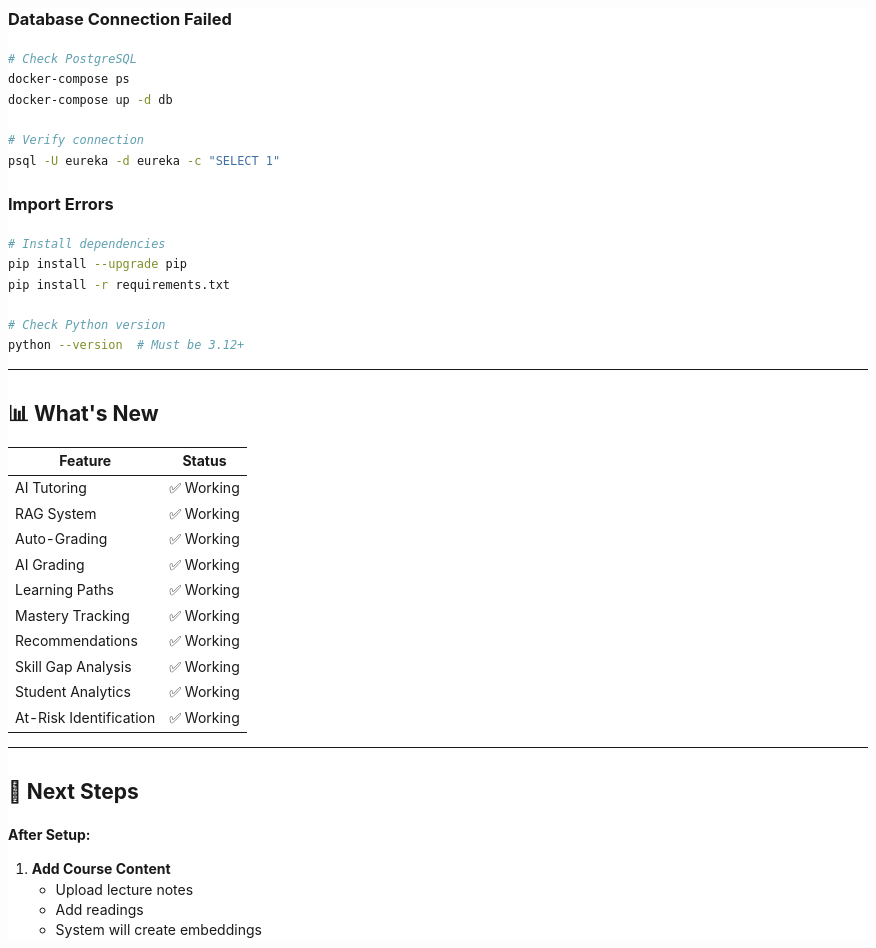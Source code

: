 ### **Database Connection Failed**
```bash
# Check PostgreSQL
docker-compose ps
docker-compose up -d db

# Verify connection
psql -U eureka -d eureka -c "SELECT 1"
```

### **Import Errors**
```bash
# Install dependencies
pip install --upgrade pip
pip install -r requirements.txt

# Check Python version
python --version  # Must be 3.12+
```

---

## 📊 What's New

| Feature | Status |
|---------|--------|
| AI Tutoring | ✅ Working |
| RAG System | ✅ Working |
| Auto-Grading | ✅ Working |
| AI Grading | ✅ Working |
| Learning Paths | ✅ Working |
| Mastery Tracking | ✅ Working |
| Recommendations | ✅ Working |
| Skill Gap Analysis | ✅ Working |
| Student Analytics | ✅ Working |
| At-Risk Identification | ✅ Working |

---

## 🎯 Next Steps

**After Setup:**

1. **Add Course Content**
   - Upload lecture notes
   - Add readings
   - System will create embeddings
